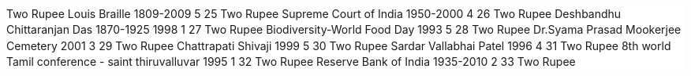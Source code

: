 <td>Two Rupee</td>
<td>Louis Braille</td>
<td>1809-2009</td>
<td align="right">5</td>
</tr>
<tr>
<td>25</td>
<td>Two Rupee</td>
<td>Supreme Court of India</td>
<td>1950-2000</td>
<td align="right">4</td>
</tr>
<tr>
<td>26</td>
<td>Two Rupee</td>
<td>Deshbandhu Chittaranjan Das 1870-1925</td>
<td>1998</td>
<td align="right">1</td>
</tr>
<tr>
<td>27</td>
<td>Two Rupee</td>
<td>Biodiversity-World Food Day</td>
<td>1993</td>
<td align="right">5</td>
</tr>
<tr>
<td>28</td>
<td>Two Rupee</td>
<td>Dr.Syama Prasad Mookerjee Cemetery</td>
<td>2001</td>
<td align="right">3</td>
</tr>
<tr>
<td>29</td>
<td>Two Rupee</td>
<td>Chattrapati Shivaji</td>
<td>1999</td>
<td align="right">5</td>
</tr>
<tr>
<td>30</td>
<td>Two Rupee</td>
<td>Sardar Vallabhai Patel</td>
<td>1996</td>
<td align="right">4</td>
</tr>
<tr>
<td>31</td>
<td>Two Rupee</td>
<td>8th world Tamil conference - saint thiruvalluvar</td>
<td>1995</td>
<td align="right">1</td>
</tr>
<tr>
<td>32</td>
<td>Two Rupee</td>
<td>Reserve Bank of India</td>
<td>1935-2010</td>
<td align="right">2</td>
</tr>
<tr>
<td>33</td>
<td>Two Rupee</td>